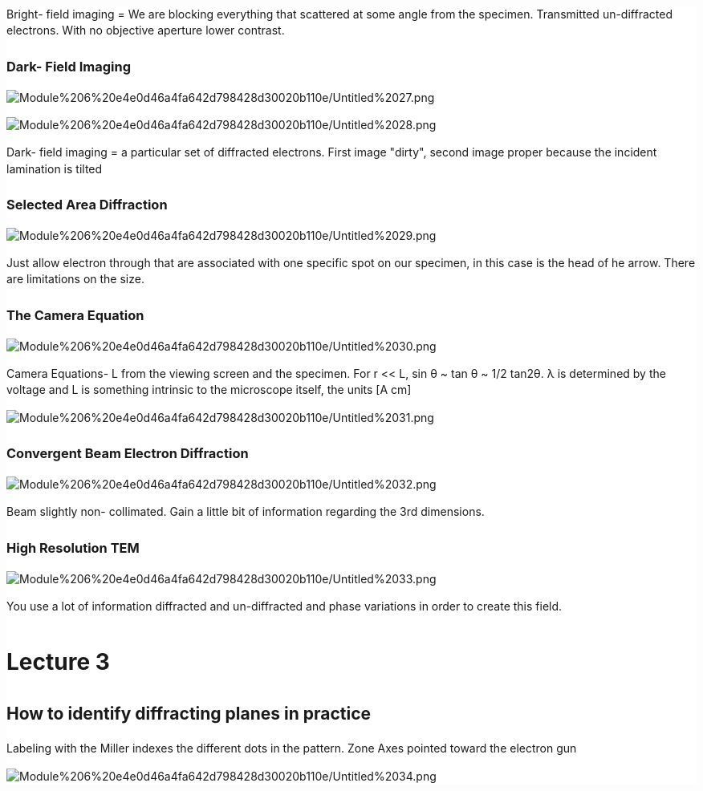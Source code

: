 Bright- field imaging = We are blocking everything that scattered at some angle from the specimen. Transmitted un-diffracted electrons.  With no objective aperture lower contrast. 

### Dark- Field Imaging

![Module%206%20e4e0d46a4fa642d798428d30020b110e/Untitled%2027.png](/Module%206%20e4e0d46a4fa642d798428d30020b110e/Untitled%2027.png)

![Module%206%20e4e0d46a4fa642d798428d30020b110e/Untitled%2028.png](/Module%206%20e4e0d46a4fa642d798428d30020b110e/Untitled%2028.png)

Dark- field imaging =  a particular set of diffracted electrons. First image "dirty", second image proper because the incident lamination is tilted

### Selected Area Diffraction

![Module%206%20e4e0d46a4fa642d798428d30020b110e/Untitled%2029.png](/Module%206%20e4e0d46a4fa642d798428d30020b110e/Untitled%2029.png)

Just allow electron through that are associated with one specific spot on our specimen, in this case is the head of he arrow. There are limitations on the size.  

### The Camera Equation

![Module%206%20e4e0d46a4fa642d798428d30020b110e/Untitled%2030.png](/Module%206%20e4e0d46a4fa642d798428d30020b110e/Untitled%2030.png)

Camera Equations- L from the viewing screen and the specimen. For r << L, sin θ ~ tan θ ~ 1/2 tan2θ. λ is determined by the voltage and L is something intrinsic to the microscope itself, the units [A cm]

![Module%206%20e4e0d46a4fa642d798428d30020b110e/Untitled%2031.png](/Module%206%20e4e0d46a4fa642d798428d30020b110e/Untitled%2031.png)

### Convergent Beam Electron Diffraction

![Module%206%20e4e0d46a4fa642d798428d30020b110e/Untitled%2032.png](/Module%206%20e4e0d46a4fa642d798428d30020b110e/Untitled%2032.png)

Beam slightly non- collimated. Gain a little bit of information regarding the 3rd dimensions. 

### High Resolution TEM

![Module%206%20e4e0d46a4fa642d798428d30020b110e/Untitled%2033.png](/Module%206%20e4e0d46a4fa642d798428d30020b110e/Untitled%2033.png)

You use a lot of information diffracted and un-diffracted and phase variations in order to create this field. 

# Lecture 3

## How to identify diffracting planes in practice

Labeling with the Miller indexes the different dots in the pattern. Zone Axes pointed toward the electron gun

![Module%206%20e4e0d46a4fa642d798428d30020b110e/Untitled%2034.png](/Module%206%20e4e0d46a4fa642d798428d30020b110e/Untitled%2034.png)
